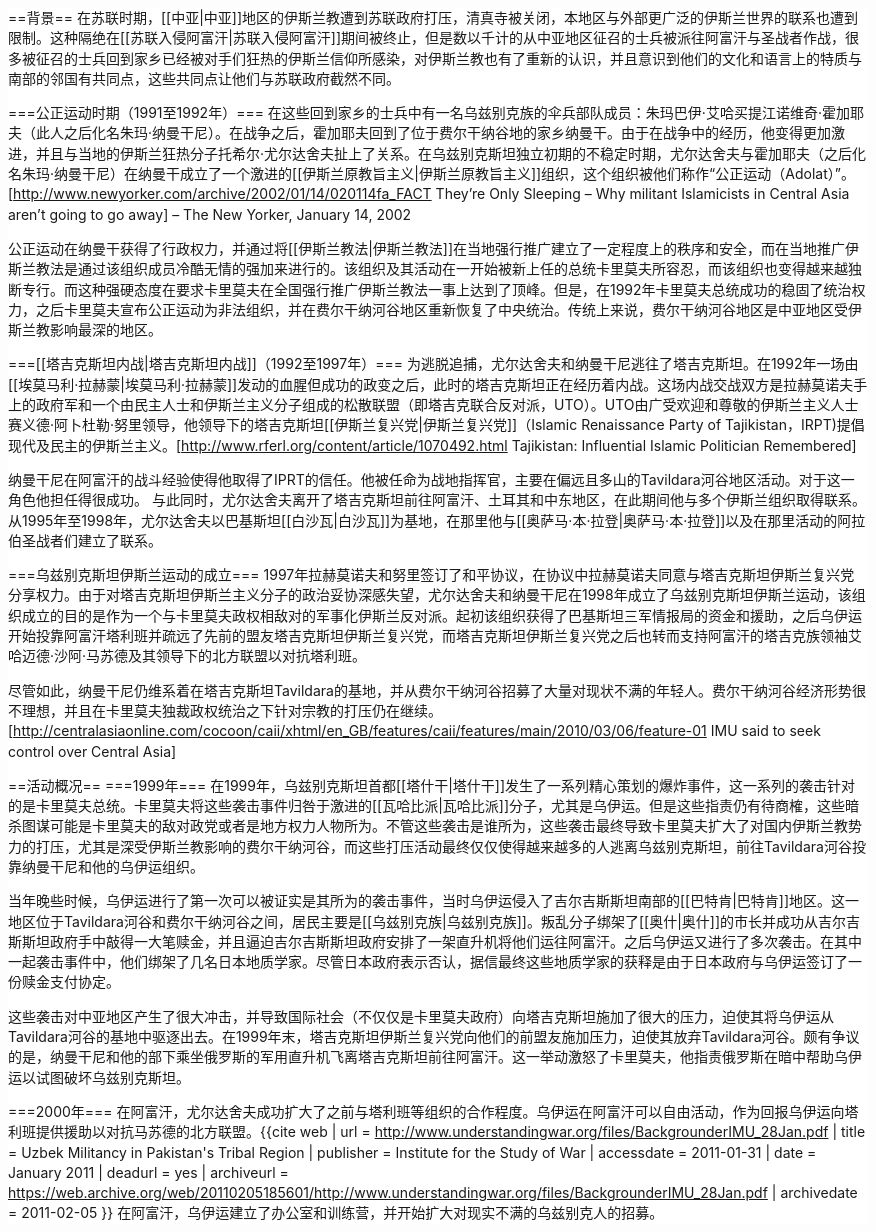 ==背景==
在苏联时期，[[中亚|中亚]]地区的伊斯兰教遭到苏联政府打压，清真寺被关闭，本地区与外部更广泛的伊斯兰世界的联系也遭到限制。这种隔绝在[[苏联入侵阿富汗|苏联入侵阿富汗]]期间被终止，但是数以千计的从中亚地区征召的士兵被派往阿富汗与圣战者作战，很多被征召的士兵回到家乡已经被对手们狂热的伊斯兰信仰所感染，对伊斯兰教也有了重新的认识，并且意识到他们的文化和语言上的特质与南部的邻国有共同点，这些共同点让他们与苏联政府截然不同。

===公正运动时期（1991至1992年）===
在这些回到家乡的士兵中有一名乌兹别克族的伞兵部队成员：朱玛巴伊·艾哈买提江诺维奇·霍加耶夫（此人之后化名朱玛·纳曼干尼）。在战争之后，霍加耶夫回到了位于费尔干纳谷地的家乡纳曼干。由于在战争中的经历，他变得更加激进，并且与当地的伊斯兰狂热分子托希尔·尤尔达舍夫扯上了关系。在乌兹别克斯坦独立初期的不稳定时期，尤尔达舍夫与霍加耶夫（之后化名朱玛·纳曼干尼）在纳曼干成立了一个激进的[[伊斯兰原教旨主义|伊斯兰原教旨主义]]组织，这个组织被他们称作“公正运动（Adolat）”。<ref name=ny>[http://www.newyorker.com/archive/2002/01/14/020114fa_FACT They’re Only Sleeping – Why militant Islamicists in Central Asia aren’t going to go away] – The New Yorker, January 14, 2002</ref>

公正运动在纳曼干获得了行政权力，并通过将[[伊斯兰教法|伊斯兰教法]]在当地强行推广建立了一定程度上的秩序和安全，而在当地推广伊斯兰教法是通过该组织成员冷酷无情的强加来进行的。该组织及其活动在一开始被新上任的总统卡里莫夫所容忍，而该组织也变得越来越独断专行。而这种强硬态度在要求卡里莫夫在全国强行推广伊斯兰教法一事上达到了顶峰。但是，在1992年卡里莫夫总统成功的稳固了统治权力，之后卡里莫夫宣布公正运动为非法组织，并在费尔干纳河谷地区重新恢复了中央统治。传统上来说，费尔干纳河谷地区是中亚地区受伊斯兰教影响最深的地区。<ref name=ny/>

===[[塔吉克斯坦内战|塔吉克斯坦内战]]（1992至1997年）===
为逃脱追捕，尤尔达舍夫和纳曼干尼逃往了塔吉克斯坦。在1992年一场由[[埃莫马利·拉赫蒙|埃莫马利·拉赫蒙]]发动的血腥但成功的政变之后，此时的塔吉克斯坦正在经历着内战。这场内战交战双方是拉赫莫诺夫手上的政府军和一个由民主人士和伊斯兰主义分子组成的松散联盟（即塔吉克联合反对派，UTO）。UTO由广受欢迎和尊敬的伊斯兰主义人士赛义德·阿卜杜勒·努里领导，他领导下的塔吉克斯坦[[伊斯兰复兴党|伊斯兰复兴党]]（Islamic Renaissance Party of Tajikistan，IRPT)提倡现代及民主的伊斯兰主义。<ref>[http://www.rferl.org/content/article/1070492.html Tajikistan: Influential Islamic Politician Remembered]</ref>

纳曼干尼在阿富汗的战斗经验使得他取得了IPRT的信任。他被任命为战地指挥官，主要在偏远且多山的Tavildara河谷地区活动。对于这一角色他担任得很成功。<ref name=ny/> 与此同时，尤尔达舍夫离开了塔吉克斯坦前往阿富汗、土耳其和中东地区，在此期间他与多个伊斯兰组织取得联系。从1995年至1998年，尤尔达舍夫以巴基斯坦[[白沙瓦|白沙瓦]]为基地，在那里他与[[奥萨马·本·拉登|奥萨马·本·拉登]]以及在那里活动的阿拉伯圣战者们建立了联系。<ref name=ny/>

===乌兹别克斯坦伊斯兰运动的成立===
1997年拉赫莫诺夫和努里签订了和平协议，在协议中拉赫莫诺夫同意与塔吉克斯坦伊斯兰复兴党分享权力。由于对塔吉克斯坦伊斯兰主义分子的政治妥协深感失望，尤尔达舍夫和纳曼干尼在1998年成立了乌兹别克斯坦伊斯兰运动，该组织成立的目的是作为一个与卡里莫夫政权相敌对的军事化伊斯兰反对派。起初该组织获得了巴基斯坦三军情报局的资金和援助，之后乌伊运开始投靠阿富汗塔利班并疏远了先前的盟友塔吉克斯坦伊斯兰复兴党，而塔吉克斯坦伊斯兰复兴党之后也转而支持阿富汗的塔吉克族领袖艾哈迈德·沙阿·马苏德及其领导下的北方联盟以对抗塔利班。<ref name=ny/>

尽管如此，纳曼干尼仍维系着在塔吉克斯坦Tavildara的基地，并从费尔干纳河谷招募了大量对现状不满的年轻人。费尔干纳河谷经济形势很不理想，并且在卡里莫夫独裁政权统治之下针对宗教的打压仍在继续。<ref>[http://centralasiaonline.com/cocoon/caii/xhtml/en_GB/features/caii/features/main/2010/03/06/feature-01 IMU said to seek control over Central Asia]</ref>

==活动概况==
===1999年===
在1999年，乌兹别克斯坦首都[[塔什干|塔什干]]发生了一系列精心策划的爆炸事件，这一系列的袭击针对的是卡里莫夫总统。卡里莫夫将这些袭击事件归咎于激进的[[瓦哈比派|瓦哈比派]]分子，尤其是乌伊运。但是这些指责仍有待商榷，这些暗杀图谋可能是卡里莫夫的敌对政党或者是地方权力人物所为。不管这些袭击是谁所为，这些袭击最终导致卡里莫夫扩大了对国内伊斯兰教势力的打压，尤其是深受伊斯兰教影响的费尔干纳河谷，而这些打压活动最终仅仅使得越来越多的人逃离乌兹别克斯坦，前往Tavildara河谷投靠纳曼干尼和他的乌伊运组织。<ref name=ny/>

当年晚些时候，乌伊运进行了第一次可以被证实是其所为的袭击事件，当时乌伊运侵入了吉尔吉斯斯坦南部的[[巴特肯|巴特肯]]地区。这一地区位于Tavildara河谷和费尔干纳河谷之间，居民主要是[[乌兹别克族|乌兹别克族]]。叛乱分子绑架了[[奥什|奥什]]的市长并成功从吉尔吉斯斯坦政府手中敲得一大笔赎金，并且逼迫吉尔吉斯斯坦政府安排了一架直升机将他们运往阿富汗。之后乌伊运又进行了多次袭击。在其中一起袭击事件中，他们绑架了几名日本地质学家。尽管日本政府表示否认，据信最终这些地质学家的获释是由于日本政府与乌伊运签订了一份赎金支付协定。<ref name=ny/>

这些袭击对中亚地区产生了很大冲击，并导致国际社会（不仅仅是卡里莫夫政府）向塔吉克斯坦施加了很大的压力，迫使其将乌伊运从Tavildara河谷的基地中驱逐出去。在1999年末，塔吉克斯坦伊斯兰复兴党向他们的前盟友施加压力，迫使其放弃Tavildara河谷。颇有争议的是，纳曼干尼和他的部下乘坐俄罗斯的军用直升机飞离塔吉克斯坦前往阿富汗。这一举动激怒了卡里莫夫，他指责俄罗斯在暗中帮助乌伊运以试图破坏乌兹别克斯坦。<ref name=ny/>

===2000年===
在阿富汗，尤尔达舍夫成功扩大了之前与塔利班等组织的合作程度。乌伊运在阿富汗可以自由活动，作为回报乌伊运向塔利班提供援助以对抗马苏德的北方联盟。<ref name="ISW Uzbek Militancy in Pakistan's Tribal Region">{{cite web | url = http://www.understandingwar.org/files/BackgrounderIMU_28Jan.pdf | title = Uzbek Militancy in Pakistan's Tribal Region | publisher = Institute for the Study of War | accessdate = 2011-01-31 | date = January 2011 | deadurl = yes | archiveurl = https://web.archive.org/web/20110205185601/http://www.understandingwar.org/files/BackgrounderIMU_28Jan.pdf | archivedate = 2011-02-05 }}</ref> 在阿富汗，乌伊运建立了办公室和训练营，并开始扩大对现实不满的乌兹别克人的招募。
